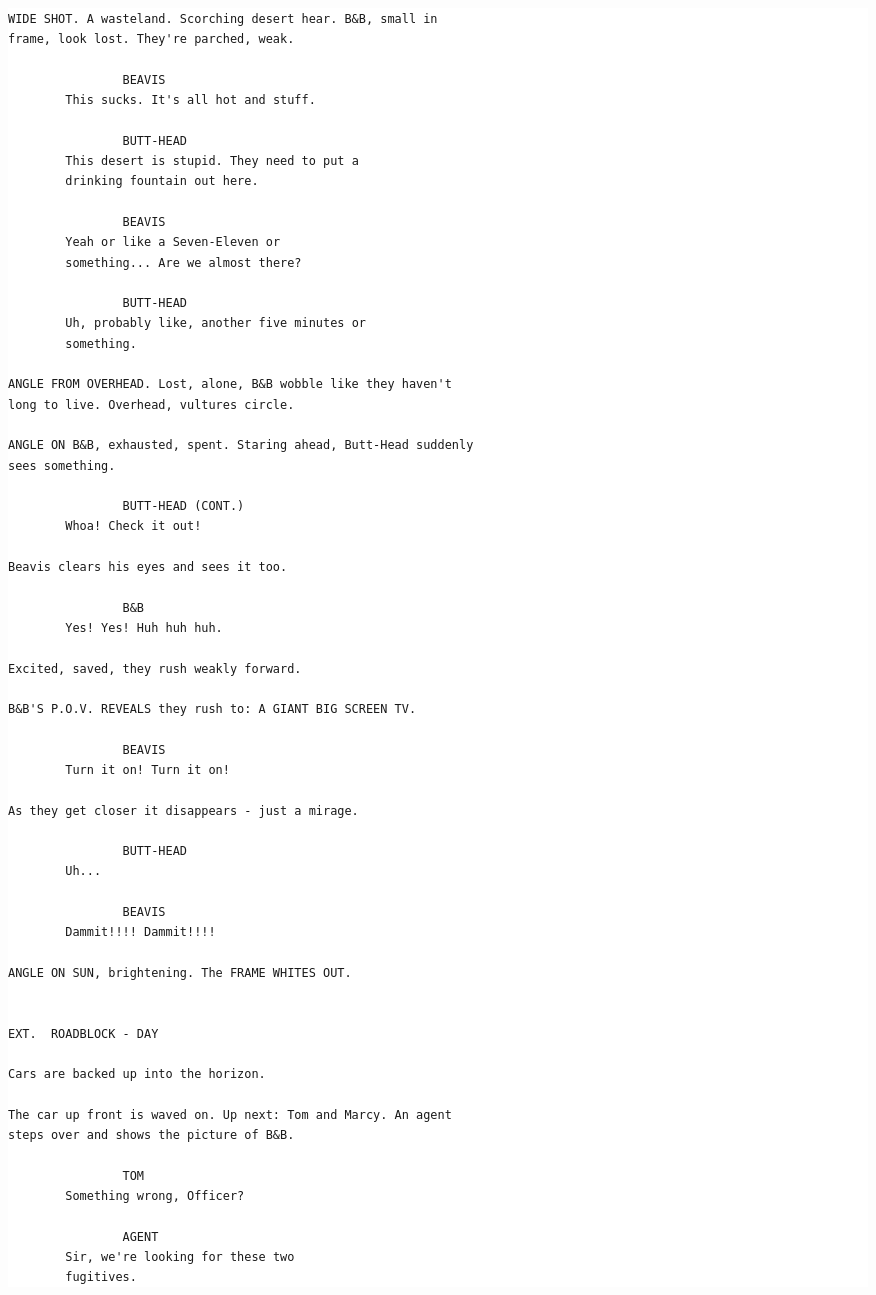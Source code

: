 	WIDE SHOT. A wasteland. Scorching desert hear. B&B, small in 
	frame, look lost. They're parched, weak.
	
					BEAVIS
			This sucks. It's all hot and stuff.
	
					BUTT-HEAD
			This desert is stupid. They need to put a
			drinking fountain out here.
	
					BEAVIS
			Yeah or like a Seven-Eleven or
			something... Are we almost there?
	
					BUTT-HEAD
			Uh, probably like, another five minutes or
			something.
	
	ANGLE FROM OVERHEAD. Lost, alone, B&B wobble like they haven't 
	long to live. Overhead, vultures circle.
	
	ANGLE ON B&B, exhausted, spent. Staring ahead, Butt-Head suddenly 
	sees something.
	
					BUTT-HEAD (CONT.)
			Whoa! Check it out!
	
	Beavis clears his eyes and sees it too.
	
					B&B
			Yes! Yes! Huh huh huh.
	
	Excited, saved, they rush weakly forward.
	
	B&B'S P.O.V. REVEALS they rush to: A GIANT BIG SCREEN TV.
	
					BEAVIS
			Turn it on! Turn it on!
	
	As they get closer it disappears - just a mirage.
	
					BUTT-HEAD
			Uh...
	
					BEAVIS
			Dammit!!!! Dammit!!!!
	
	ANGLE ON SUN, brightening. The FRAME WHITES OUT.
	
	
	EXT.  ROADBLOCK - DAY
	
	Cars are backed up into the horizon.
	
	The car up front is waved on. Up next: Tom and Marcy. An agent 
	steps over and shows the picture of B&B.
	
					TOM
			Something wrong, Officer?
	
					AGENT
			Sir, we're looking for these two
			fugitives.
	